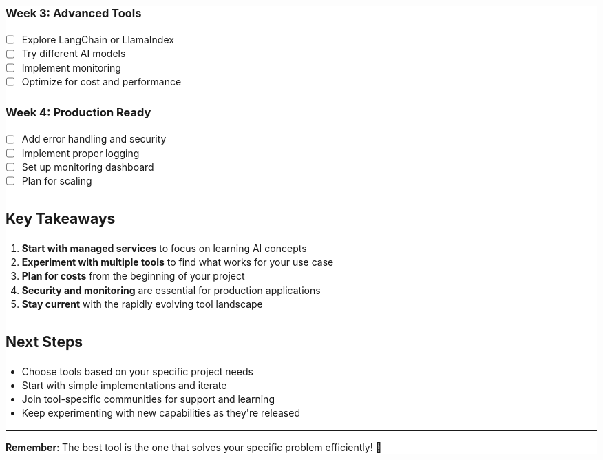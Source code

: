 ### Week 3: Advanced Tools
- [ ] Explore LangChain or LlamaIndex
- [ ] Try different AI models
- [ ] Implement monitoring
- [ ] Optimize for cost and performance

### Week 4: Production Ready
- [ ] Add error handling and security
- [ ] Implement proper logging
- [ ] Set up monitoring dashboard
- [ ] Plan for scaling

## Key Takeaways

1. **Start with managed services** to focus on learning AI concepts
2. **Experiment with multiple tools** to find what works for your use case
3. **Plan for costs** from the beginning of your project
4. **Security and monitoring** are essential for production applications
5. **Stay current** with the rapidly evolving tool landscape

## Next Steps
- Choose tools based on your specific project needs
- Start with simple implementations and iterate
- Join tool-specific communities for support and learning
- Keep experimenting with new capabilities as they're released

---
**Remember**: The best tool is the one that solves your specific problem efficiently! 🔧
